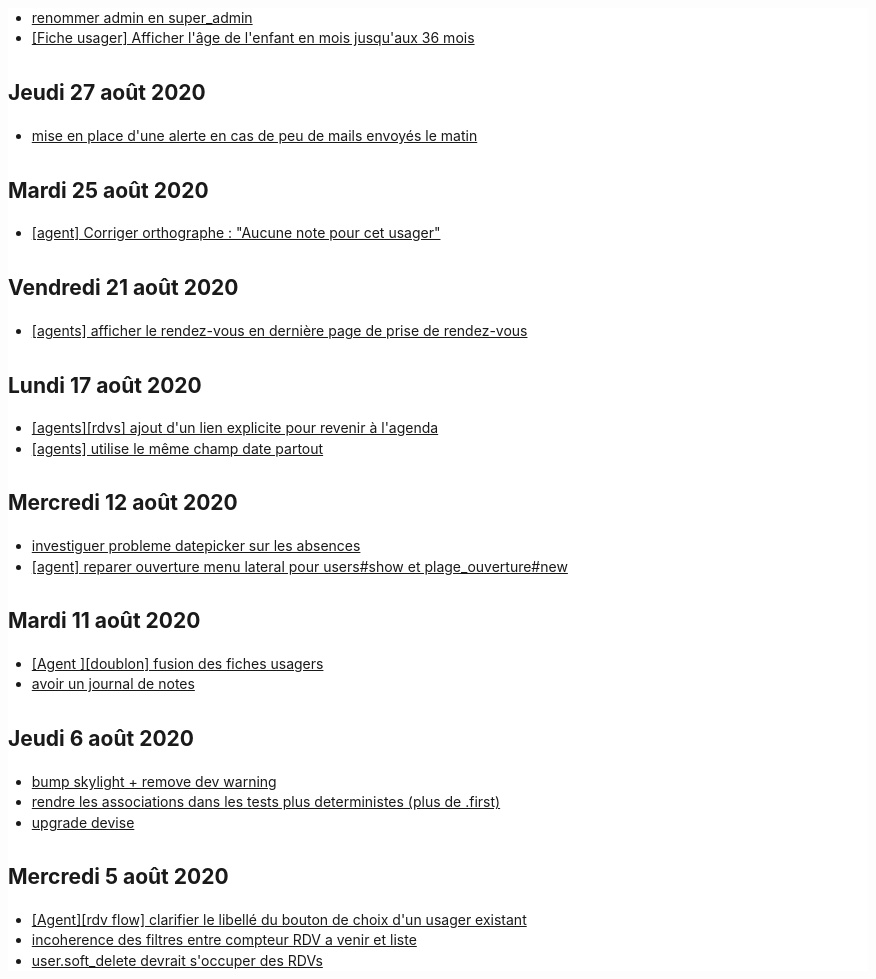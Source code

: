 - [renommer admin en super_admin](https://trello.com/c/cg0CIpk8/1056-renommer-admin-en-superadmin)
- [[Fiche usager] Afficher l'âge de l'enfant en mois jusqu'aux 36 mois](https://trello.com/c/eIqnMJaq/1045-fiche-usager-afficher-l%C3%A2ge-de-lenfant-en-mois-jusquaux-36-mois)

## Jeudi 27 août 2020

- [mise en place d'une alerte en cas de peu de mails envoyés le matin](https://trello.com/c/iQ07hFf3/1044-mettre-en-place-une-alerte-en-cas-de-peu-de-mails-envoy%C3%A9s-le-matin)

## Mardi 25 août 2020

- [[agent] Corriger orthographe : "Aucune note pour cet usager"](https://trello.com/c/TVtfXOLb/1042-agent-corriger-orthographe-aucune-note-pour-cet-usager)


## Vendredi 21 août 2020

- [[agents] afficher le rendez-vous en dernière page de prise de rendez-vous](https://trello.com/c/yQlhcOdi/1040-agents-afficher-le-rendez-vous-en-derni%C3%A8re-page-de-prise-de-rendez-vous)

## Lundi 17 août 2020

- [[agents][rdvs] ajout d'un lien explicite pour revenir à l'agenda](https://trello.com/c/G4YqIQeF/1038-agentsrdvs-ajout-dun-lien-explicite-pour-revenir-%C3%A0-lagenda)
- [[agents] utilise le même champ date partout](https://trello.com/c/m2Qv3ZCB/1037-agents-utilise-le-m%C3%AAme-champ-date-partout)

## Mercredi 12 août 2020

- [investiguer probleme datepicker sur les absences](https://trello.com/c/6JeDpvVn)
- [[agent] reparer ouverture menu lateral pour users#show et plage_ouverture#new](https://trello.com/c/fhCtioEr)

## Mardi 11 août 2020

- [[Agent ][doublon] fusion des fiches usagers](https://trello.com/c/Yv0CMWtJ/942-agent-doublon-fusion-des-fiches-usagers)
- [avoir un journal de notes](https://trello.com/c/JfCbBd7j/992-avoir-un-journal-de-notes)

## Jeudi 6 août 2020

- [bump skylight + remove dev warning](https://trello.com/c/nRFadSy5)
- [rendre les associations dans les tests plus deterministes (plus de .first)](https://trello.com/c/gJMG0HBY)
- [upgrade devise](https://trello.com/c/lOCByOyS)

## Mercredi 5 août 2020

- [[Agent][rdv flow] clarifier le libellé du bouton de choix d'un usager existant](https://trello.com/c/KtgcJanE)
- [incoherence des filtres entre compteur RDV a venir et liste](https://trello.com/c/hCDhZfkF)
- [user.soft_delete devrait s'occuper des RDVs](https://trello.com/c/aUoAmzuL)
